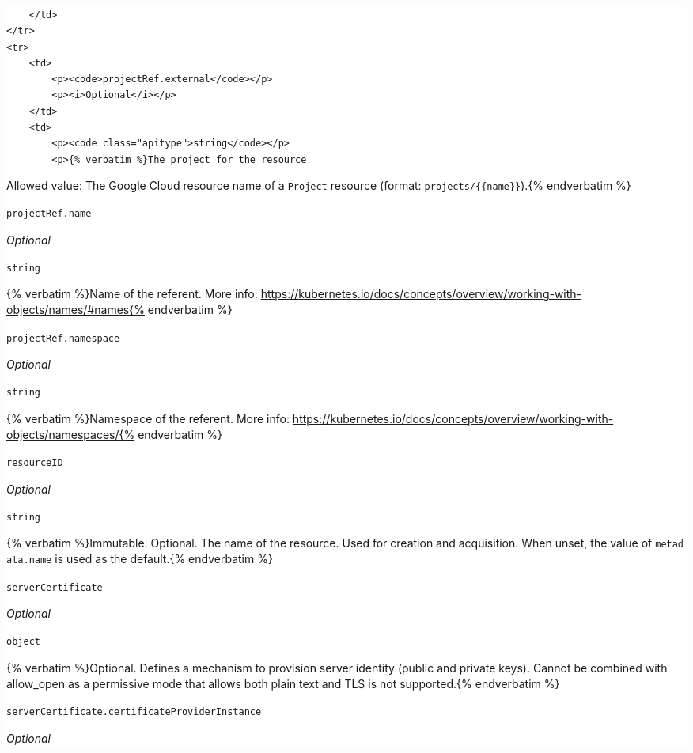         </td>
    </tr>
    <tr>
        <td>
            <p><code>projectRef.external</code></p>
            <p><i>Optional</i></p>
        </td>
        <td>
            <p><code class="apitype">string</code></p>
            <p>{% verbatim %}The project for the resource

Allowed value: The Google Cloud resource name of a `Project` resource (format: `projects/{{name}}`).{% endverbatim %}</p>
        </td>
    </tr>
    <tr>
        <td>
            <p><code>projectRef.name</code></p>
            <p><i>Optional</i></p>
        </td>
        <td>
            <p><code class="apitype">string</code></p>
            <p>{% verbatim %}Name of the referent. More info: https://kubernetes.io/docs/concepts/overview/working-with-objects/names/#names{% endverbatim %}</p>
        </td>
    </tr>
    <tr>
        <td>
            <p><code>projectRef.namespace</code></p>
            <p><i>Optional</i></p>
        </td>
        <td>
            <p><code class="apitype">string</code></p>
            <p>{% verbatim %}Namespace of the referent. More info: https://kubernetes.io/docs/concepts/overview/working-with-objects/namespaces/{% endverbatim %}</p>
        </td>
    </tr>
    <tr>
        <td>
            <p><code>resourceID</code></p>
            <p><i>Optional</i></p>
        </td>
        <td>
            <p><code class="apitype">string</code></p>
            <p>{% verbatim %}Immutable. Optional. The name of the resource. Used for creation and acquisition. When unset, the value of `metadata.name` is used as the default.{% endverbatim %}</p>
        </td>
    </tr>
    <tr>
        <td>
            <p><code>serverCertificate</code></p>
            <p><i>Optional</i></p>
        </td>
        <td>
            <p><code class="apitype">object</code></p>
            <p>{% verbatim %}Optional. Defines a mechanism to provision server identity (public and private keys). Cannot be combined with allow_open as a permissive mode that allows both plain text and TLS is not supported.{% endverbatim %}</p>
        </td>
    </tr>
    <tr>
        <td>
            <p><code>serverCertificate.certificateProviderInstance</code></p>
            <p><i>Optional</i></p>